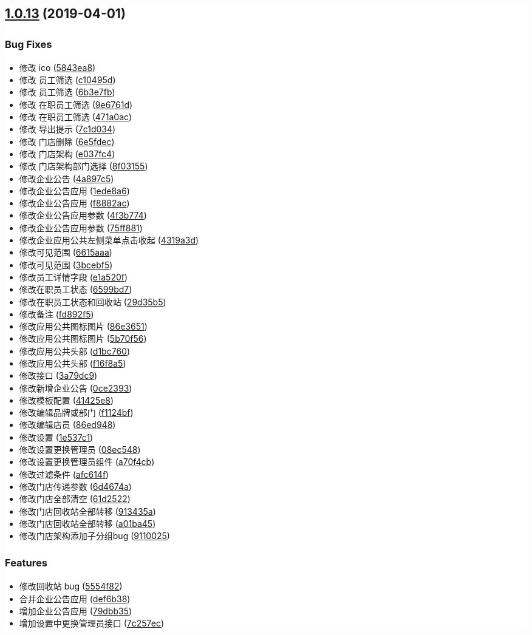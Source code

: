 ## [1.0.13](http://115.159.76.241/office/office-web/compare/v1.0.12...v1.0.13) (2019-04-01)


### Bug Fixes

* 修改 ico ([5843ea8](http://115.159.76.241/office/office-web/commits/5843ea8))
* 修改 员工筛选 ([c10495d](http://115.159.76.241/office/office-web/commits/c10495d))
* 修改 员工筛选 ([6b3e7fb](http://115.159.76.241/office/office-web/commits/6b3e7fb))
* 修改 在职员工筛选 ([9e6761d](http://115.159.76.241/office/office-web/commits/9e6761d))
* 修改 在职员工筛选 ([471a0ac](http://115.159.76.241/office/office-web/commits/471a0ac))
* 修改 导出提示 ([7c1d034](http://115.159.76.241/office/office-web/commits/7c1d034))
* 修改 门店删除 ([6e5fdec](http://115.159.76.241/office/office-web/commits/6e5fdec))
* 修改 门店架构 ([e037fc4](http://115.159.76.241/office/office-web/commits/e037fc4))
* 修改 门店架构部门选择 ([8f03155](http://115.159.76.241/office/office-web/commits/8f03155))
* 修改企业公告 ([4a897c5](http://115.159.76.241/office/office-web/commits/4a897c5))
* 修改企业公告应用 ([1ede8a6](http://115.159.76.241/office/office-web/commits/1ede8a6))
* 修改企业公告应用 ([f8882ac](http://115.159.76.241/office/office-web/commits/f8882ac))
* 修改企业公告应用参数 ([4f3b774](http://115.159.76.241/office/office-web/commits/4f3b774))
* 修改企业公告应用参数 ([75ff881](http://115.159.76.241/office/office-web/commits/75ff881))
* 修改企业应用公共左侧菜单点击收起 ([4319a3d](http://115.159.76.241/office/office-web/commits/4319a3d))
* 修改可见范围 ([6615aaa](http://115.159.76.241/office/office-web/commits/6615aaa))
* 修改可见范围 ([3bcebf5](http://115.159.76.241/office/office-web/commits/3bcebf5))
* 修改员工详情字段 ([e1a520f](http://115.159.76.241/office/office-web/commits/e1a520f))
* 修改在职员工状态 ([6599bd7](http://115.159.76.241/office/office-web/commits/6599bd7))
* 修改在职员工状态和回收站 ([29d35b5](http://115.159.76.241/office/office-web/commits/29d35b5))
* 修改备注 ([fd892f5](http://115.159.76.241/office/office-web/commits/fd892f5))
* 修改应用公共图标图片 ([86e3651](http://115.159.76.241/office/office-web/commits/86e3651))
* 修改应用公共图标图片 ([5b70f56](http://115.159.76.241/office/office-web/commits/5b70f56))
* 修改应用公共头部 ([d1bc760](http://115.159.76.241/office/office-web/commits/d1bc760))
* 修改应用公共头部 ([f16f8a5](http://115.159.76.241/office/office-web/commits/f16f8a5))
* 修改接口 ([3a79dc9](http://115.159.76.241/office/office-web/commits/3a79dc9))
* 修改新增企业公告 ([0ce2393](http://115.159.76.241/office/office-web/commits/0ce2393))
* 修改模板配置 ([41425e8](http://115.159.76.241/office/office-web/commits/41425e8))
* 修改编辑品牌或部门 ([f1124bf](http://115.159.76.241/office/office-web/commits/f1124bf))
* 修改编辑店员 ([86ed948](http://115.159.76.241/office/office-web/commits/86ed948))
* 修改设置 ([1e537c1](http://115.159.76.241/office/office-web/commits/1e537c1))
* 修改设置更换管理员 ([08ec548](http://115.159.76.241/office/office-web/commits/08ec548))
* 修改设置更换管理员组件 ([a70f4cb](http://115.159.76.241/office/office-web/commits/a70f4cb))
* 修改过滤条件 ([afc614f](http://115.159.76.241/office/office-web/commits/afc614f))
* 修改门店传递参数 ([6d4674a](http://115.159.76.241/office/office-web/commits/6d4674a))
* 修改门店全部清空 ([61d2522](http://115.159.76.241/office/office-web/commits/61d2522))
* 修改门店回收站全部转移 ([913435a](http://115.159.76.241/office/office-web/commits/913435a))
* 修改门店回收站全部转移 ([a01ba45](http://115.159.76.241/office/office-web/commits/a01ba45))
* 修改门店架构添加子分组bug ([9110025](http://115.159.76.241/office/office-web/commits/9110025))


### Features

* 修改回收站 bug ([5554f82](http://115.159.76.241/office/office-web/commits/5554f82))
* 合并企业公告应用 ([def6b38](http://115.159.76.241/office/office-web/commits/def6b38))
* 增加企业公告应用 ([79dbb35](http://115.159.76.241/office/office-web/commits/79dbb35))
* 增加设置中更换管理员接口 ([7c257ec](http://115.159.76.241/office/office-web/commits/7c257ec))

